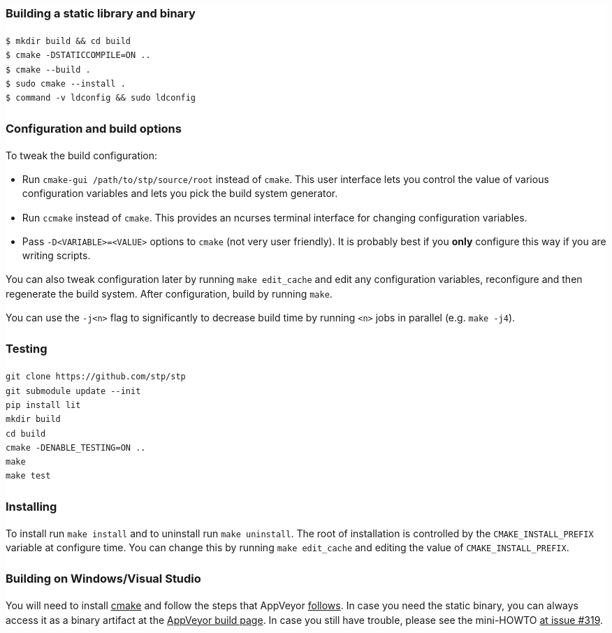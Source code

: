 ### Building a static library and binary

```
$ mkdir build && cd build
$ cmake -DSTATICCOMPILE=ON ..
$ cmake --build .
$ sudo cmake --install .
$ command -v ldconfig && sudo ldconfig
```

### Configuration and build options

To tweak the build configuration:

* Run `cmake-gui /path/to/stp/source/root` instead of `cmake`. This
  user interface lets you control the value of various configuration
  variables and lets you pick the build system generator.

* Run `ccmake` instead of `cmake`. This provides an ncurses terminal
  interface for changing configuration variables.

* Pass `-D<VARIABLE>=<VALUE>` options to `cmake` (not very user friendly).
  It is probably best if you **only** configure this way if you are writing
  scripts.

You can also tweak configuration later by running `make edit_cache` and edit any configuration variables, reconfigure and then regenerate the build system. After configuration, build by running `make`.

You can use the `-j<n>` flag to significantly to decrease build time by running `<n>` jobs in parallel (e.g. `make -j4`).

### Testing

```
git clone https://github.com/stp/stp
git submodule update --init
pip install lit
mkdir build
cd build
cmake -DENABLE_TESTING=ON ..
make
make test
```

### Installing

To install run `make install` and to uninstall run `make uninstall`. The root of installation is controlled by the `CMAKE_INSTALL_PREFIX` variable at configure time. You can change this by running `make edit_cache` and editing the value of `CMAKE_INSTALL_PREFIX`.


### Building on Windows/Visual Studio

You will need to install [cmake](https://cmake.org/download/) and follow the steps that AppVeyor [follows](https://github.com/stp/stp/blob/master/appveyor.yml). In case you need the static binary, you can always access it as a binary artifact at the [AppVeyor build page](https://ci.appveyor.com/project/msoos/stp). In case you still have trouble, please see the mini-HOWTO [at issue #319](https://github.com/stp/stp/issues/319).
